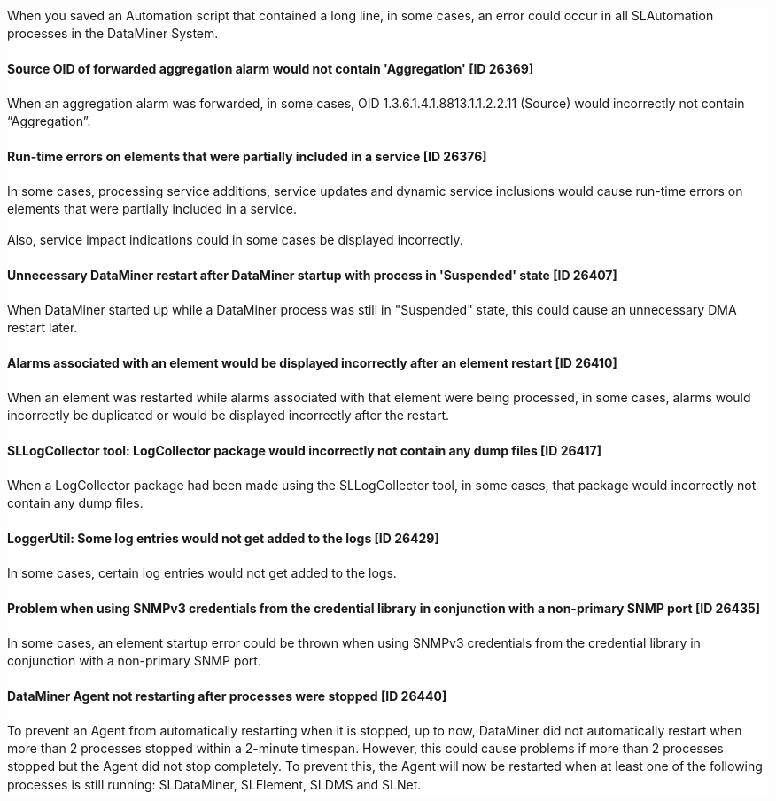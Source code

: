 When you saved an Automation script that contained a long line, in some cases, an error could occur in all SLAutomation processes in the DataMiner System.

#### Source OID of forwarded aggregation alarm would not contain 'Aggregation' \[ID 26369\]

When an aggregation alarm was forwarded, in some cases, OID 1.3.6.1.4.1.8813.1.1.2.2.11 (Source) would incorrectly not contain “Aggregation”.

#### Run-time errors on elements that were partially included in a service \[ID 26376\]

In some cases, processing service additions, service updates and dynamic service inclusions would cause run-time errors on elements that were partially included in a service.

Also, service impact indications could in some cases be displayed incorrectly.

#### Unnecessary DataMiner restart after DataMiner startup with process in 'Suspended' state \[ID 26407\]

When DataMiner started up while a DataMiner process was still in "Suspended" state, this could cause an unnecessary DMA restart later.

#### Alarms associated with an element would be displayed incorrectly after an element restart \[ID 26410\]

When an element was restarted while alarms associated with that element were being processed, in some cases, alarms would incorrectly be duplicated or would be displayed incorrectly after the restart.

#### SLLogCollector tool: LogCollector package would incorrectly not contain any dump files \[ID 26417\]

When a LogCollector package had been made using the SLLogCollector tool, in some cases, that package would incorrectly not contain any dump files.

#### LoggerUtil: Some log entries would not get added to the logs \[ID 26429\]

In some cases, certain log entries would not get added to the logs.

#### Problem when using SNMPv3 credentials from the credential library in conjunction with a non-primary SNMP port \[ID 26435\]

In some cases, an element startup error could be thrown when using SNMPv3 credentials from the credential library in conjunction with a non-primary SNMP port.

#### DataMiner Agent not restarting after processes were stopped \[ID 26440\]

To prevent an Agent from automatically restarting when it is stopped, up to now, DataMiner did not automatically restart when more than 2 processes stopped within a 2-minute timespan. However, this could cause problems if more than 2 processes stopped but the Agent did not stop completely. To prevent this, the Agent will now be restarted when at least one of the following processes is still running: SLDataMiner, SLElement, SLDMS and SLNet.
